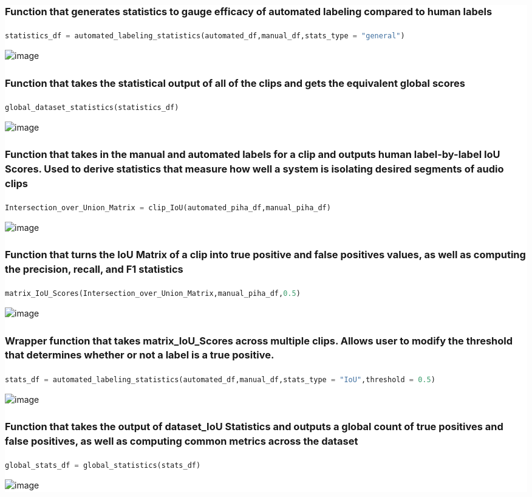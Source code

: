 
### Function that generates statistics to gauge efficacy of automated labeling compared to human labels
```python
statistics_df = automated_labeling_statistics(automated_df,manual_df,stats_type = "general")
```
![image](https://user-images.githubusercontent.com/44332326/127575467-cb9a8637-531e-4ed7-a15e-5b5b611ba92c.png)


### Function that takes the statistical output of all of the clips and gets the equivalent global scores
```python
global_dataset_statistics(statistics_df)
```
![image](https://user-images.githubusercontent.com/44332326/127575622-5be17af4-f3a0-40ee-8a54-365825eea03e.png)


### Function that takes in the manual and automated labels for a clip and outputs human label-by-label IoU Scores. Used to derive statistics that measure how well a system is isolating desired segments of audio clips
```python
Intersection_over_Union_Matrix = clip_IoU(automated_piha_df,manual_piha_df)
```
![image](https://user-images.githubusercontent.com/44332326/127575675-71f91fc8-3143-49e6-a10b-0c1781fb498e.png)


### Function that turns the IoU Matrix of a clip into true positive and false positives values, as well as computing the precision, recall, and F1 statistics
```python
matrix_IoU_Scores(Intersection_over_Union_Matrix,manual_piha_df,0.5)
```
![image](https://user-images.githubusercontent.com/44332326/127575732-6c805bcc-a863-4c32-aba6-712ce2bac7bb.png)

### Wrapper function that takes matrix_IoU_Scores across multiple clips. Allows user to modify the threshold that determines whether or not a label is a true positive.
```python
stats_df = automated_labeling_statistics(automated_df,manual_df,stats_type = "IoU",threshold = 0.5)
```
![image](https://user-images.githubusercontent.com/44332326/127575771-9866f288-61cf-47c5-b9de-041b49e583d1.png)

### Function that takes the output of dataset_IoU Statistics and outputs a global count of true positives and false positives, as well as computing common metrics across the dataset
```python
global_stats_df = global_statistics(stats_df)
```
![image](https://user-images.githubusercontent.com/44332326/127575798-f84540ea-5121-4e7a-83c4-4ca5ad02e9d0.png)
